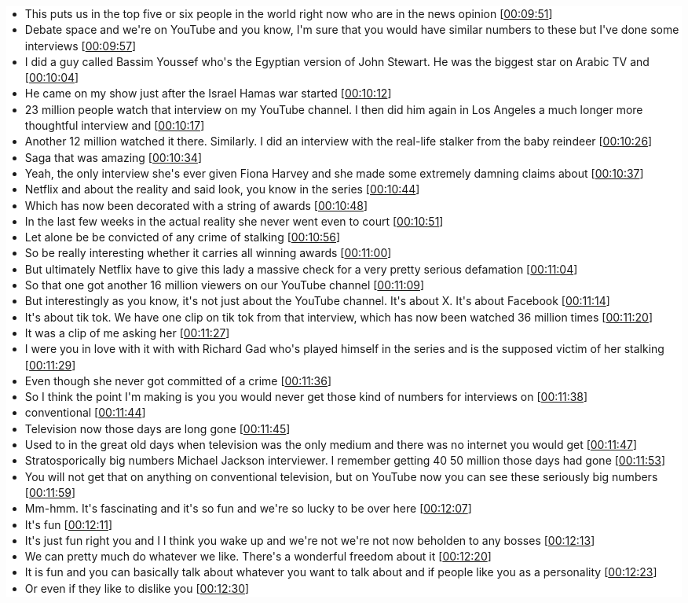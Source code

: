 *  This puts us in the top five or six people in the world right now who are in the news opinion [[00:09:51](https://www.youtube.com/watch?v=y-7qRbgnvcE&t=591.4s)]
*  Debate space and we're on YouTube and you know, I'm sure that you would have similar numbers to these but I've done some interviews [[00:09:57](https://www.youtube.com/watch?v=y-7qRbgnvcE&t=597.7s)]
*  I did a guy called Bassim Youssef who's the Egyptian version of John Stewart. He was the biggest star on Arabic TV and [[00:10:04](https://www.youtube.com/watch?v=y-7qRbgnvcE&t=604.18s)]
*  He came on my show just after the Israel Hamas war started [[00:10:12](https://www.youtube.com/watch?v=y-7qRbgnvcE&t=612.66s)]
*  23 million people watch that interview on my YouTube channel. I then did him again in Los Angeles a much longer more thoughtful interview and [[00:10:17](https://www.youtube.com/watch?v=y-7qRbgnvcE&t=617.9399999999999s)]
*  Another 12 million watched it there. Similarly. I did an interview with the real-life stalker from the baby reindeer [[00:10:26](https://www.youtube.com/watch?v=y-7qRbgnvcE&t=626.02s)]
*  Saga that was amazing [[00:10:34](https://www.youtube.com/watch?v=y-7qRbgnvcE&t=634.3s)]
*  Yeah, the only interview she's ever given Fiona Harvey and she made some extremely damning claims about [[00:10:37](https://www.youtube.com/watch?v=y-7qRbgnvcE&t=637.86s)]
*  Netflix and about the reality and said look, you know in the series [[00:10:44](https://www.youtube.com/watch?v=y-7qRbgnvcE&t=644.5s)]
*  Which has now been decorated with a string of awards [[00:10:48](https://www.youtube.com/watch?v=y-7qRbgnvcE&t=648.6s)]
*  In the last few weeks in the actual reality she never went even to court [[00:10:51](https://www.youtube.com/watch?v=y-7qRbgnvcE&t=651.8599999999999s)]
*  Let alone be be convicted of any crime of stalking [[00:10:56](https://www.youtube.com/watch?v=y-7qRbgnvcE&t=656.8599999999999s)]
*  So be really interesting whether it carries all winning awards [[00:11:00](https://www.youtube.com/watch?v=y-7qRbgnvcE&t=660.18s)]
*  But ultimately Netflix have to give this lady a massive check for a very pretty serious defamation [[00:11:04](https://www.youtube.com/watch?v=y-7qRbgnvcE&t=664.02s)]
*  So that one got another 16 million viewers on our YouTube channel [[00:11:09](https://www.youtube.com/watch?v=y-7qRbgnvcE&t=669.6999999999999s)]
*  But interestingly as you know, it's not just about the YouTube channel. It's about X. It's about Facebook [[00:11:14](https://www.youtube.com/watch?v=y-7qRbgnvcE&t=674.54s)]
*  It's about tik tok. We have one clip on tik tok from that interview, which has now been watched 36 million times [[00:11:20](https://www.youtube.com/watch?v=y-7qRbgnvcE&t=680.84s)]
*  It was a clip of me asking her [[00:11:27](https://www.youtube.com/watch?v=y-7qRbgnvcE&t=687.8000000000001s)]
*  I were you in love with it with with Richard Gad who's played himself in the series and is the supposed victim of her stalking [[00:11:29](https://www.youtube.com/watch?v=y-7qRbgnvcE&t=689.8000000000001s)]
*  Even though she never got committed of a crime [[00:11:36](https://www.youtube.com/watch?v=y-7qRbgnvcE&t=696.76s)]
*  So I think the point I'm making is you you would never get those kind of numbers for interviews on [[00:11:38](https://www.youtube.com/watch?v=y-7qRbgnvcE&t=698.5600000000001s)]
*  conventional [[00:11:44](https://www.youtube.com/watch?v=y-7qRbgnvcE&t=704.12s)]
*  Television now those days are long gone [[00:11:45](https://www.youtube.com/watch?v=y-7qRbgnvcE&t=705.2800000000001s)]
*  Used to in the great old days when television was the only medium and there was no internet you would get [[00:11:47](https://www.youtube.com/watch?v=y-7qRbgnvcE&t=707.68s)]
*  Stratosporically big numbers Michael Jackson interviewer. I remember getting 40 50 million those days had gone [[00:11:53](https://www.youtube.com/watch?v=y-7qRbgnvcE&t=713.16s)]
*  You will not get that on anything on conventional television, but on YouTube now you can see these seriously big numbers [[00:11:59](https://www.youtube.com/watch?v=y-7qRbgnvcE&t=719.0s)]
*  Mm-hmm. It's fascinating and it's so fun and we're so lucky to be over here [[00:12:07](https://www.youtube.com/watch?v=y-7qRbgnvcE&t=727.56s)]
*  It's fun [[00:12:11](https://www.youtube.com/watch?v=y-7qRbgnvcE&t=731.8s)]
*  It's just fun right you and I I think you wake up and we're not we're not now beholden to any bosses [[00:12:13](https://www.youtube.com/watch?v=y-7qRbgnvcE&t=733.8s)]
*  We can pretty much do whatever we like. There's a wonderful freedom about it [[00:12:20](https://www.youtube.com/watch?v=y-7qRbgnvcE&t=740.0799999999999s)]
*  It is fun and you can basically talk about whatever you want to talk about and if people like you as a personality [[00:12:23](https://www.youtube.com/watch?v=y-7qRbgnvcE&t=743.7199999999999s)]
*  Or even if they like to dislike you [[00:12:30](https://www.youtube.com/watch?v=y-7qRbgnvcE&t=750.3599999999999s)]